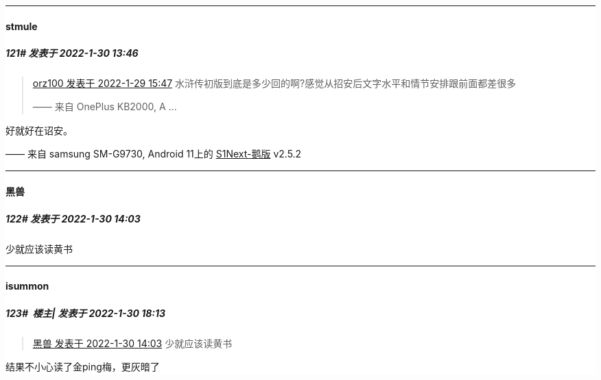 *****

####  stmule  
##### 121#       发表于 2022-1-30 13:46

<blockquote><a href="httphttps://bbs.saraba1st.com/2b/forum.php?mod=redirect&amp;goto=findpost&amp;pid=54472499&amp;ptid=2049888" target="_blank">orz100 发表于 2022-1-29 15:47</a>
水浒传初版到底是多少回的啊?感觉从招安后文字水平和情节安排跟前面都差很多

—— 来自 OnePlus KB2000, A ...</blockquote>
好就好在诏安。

—— 来自 samsung SM-G9730, Android 11上的 [S1Next-鹅版](https://github.com/ykrank/S1-Next/releases) v2.5.2



*****

####  黑兽  
##### 122#       发表于 2022-1-30 14:03

少就应该读黄书



*****

####  isummon  
##### 123#         楼主| 发表于 2022-1-30 18:13

<blockquote><a href="httphttps://bbs.saraba1st.com/2b/forum.php?mod=redirect&amp;goto=findpost&amp;pid=54483917&amp;ptid=2049888" target="_blank">黑兽 发表于 2022-1-30 14:03</a>
少就应该读黄书</blockquote>
结果不小心读了金ping梅，更灰暗了

